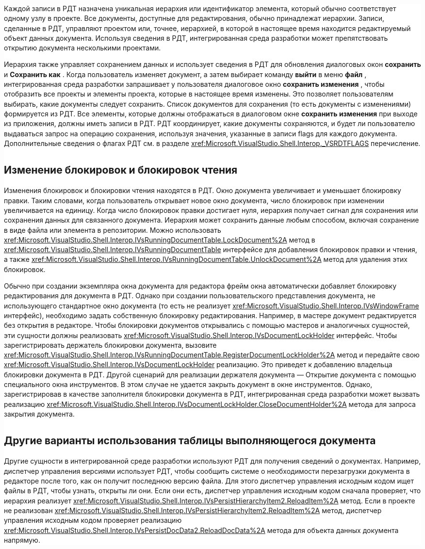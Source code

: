  Каждой записи в РДТ назначена уникальная иерархия или идентификатор элемента, который обычно соответствует одному узлу в проекте. Все документы, доступные для редактирования, обычно принадлежат иерархии. Записи, сделанные в РДТ, управляют проектом или, точнее, иерархией, в которой в настоящее время находится редактируемый объект данных документа. Используя сведения в РДТ, интегрированная среда разработки может препятствовать открытию документа несколькими проектами.

 Иерархия также управляет сохранением данных и использует сведения в РДТ для обновления диалоговых окон **сохранить** и **Сохранить как** . Когда пользователь изменяет документ, а затем выбирает команду **выйти** в меню **файл** , интегрированная среда разработки запрашивает у пользователя диалоговое окно **сохранить изменения** , чтобы отобразить все проекты и элементы проекта, которые в настоящее время изменены. Это позволяет пользователям выбирать, какие документы следует сохранить. Список документов для сохранения (то есть документы с изменениями) формируется из РДТ. Все элементы, которые должны отображаться в диалоговом окне **сохранить изменения** при выходе из приложения, должны иметь записи в РДТ. РДТ координирует, какие документы сохраняются, и будет ли пользователю выдаваться запрос на операцию сохранения, используя значения, указанные в записи flags для каждого документа. Дополнительные сведения о флагах РДТ см. в разделе <xref:Microsoft.VisualStudio.Shell.Interop._VSRDTFLAGS> перечисление.

## <a name="edit-locks-and-read-locks"></a>Изменение блокировок и блокировок чтения
 Изменения блокировок и блокировки чтения находятся в РДТ. Окно документа увеличивает и уменьшает блокировку правки. Таким словами, когда пользователь открывает новое окно документа, число блокировок при изменении увеличивается на единицу. Когда число блокировок правки достигает нуля, иерархия получает сигнал для сохранения или сохранения данных для связанного документа. Иерархия может сохранить данные любым способом, включая сохранение в виде файла или элемента в репозитории. Можно использовать <xref:Microsoft.VisualStudio.Shell.Interop.IVsRunningDocumentTable.LockDocument%2A> метод в <xref:Microsoft.VisualStudio.Shell.Interop.IVsRunningDocumentTable> интерфейсе для добавления блокировок правки и чтения, а также <xref:Microsoft.VisualStudio.Shell.Interop.IVsRunningDocumentTable.UnlockDocument%2A> метод для удаления этих блокировок.

 Обычно при создании экземпляра окна документа для редактора фрейм окна автоматически добавляет блокировку редактирования для документа в РДТ. Однако при создании пользовательского представления документа, не использующего стандартное окно документа (то есть не реализует <xref:Microsoft.VisualStudio.Shell.Interop.IVsWindowFrame> интерфейс), необходимо задать собственную блокировку редактирования. Например, в мастере документ редактируется без открытия в редакторе. Чтобы блокировки документов открывались с помощью мастеров и аналогичных сущностей, эти сущности должны реализовать <xref:Microsoft.VisualStudio.Shell.Interop.IVsDocumentLockHolder> интерфейс. Чтобы зарегистрировать держатель блокировки документа, вызовите <xref:Microsoft.VisualStudio.Shell.Interop.IVsRunningDocumentTable.RegisterDocumentLockHolder%2A> метод и передайте свою <xref:Microsoft.VisualStudio.Shell.Interop.IVsDocumentLockHolder> реализацию. Это приведет к добавлению владельца блокировки документа в РДТ. Другой сценарий для реализации держателя документа — Открытие документа с помощью специального окна инструментов. В этом случае не удается закрыть документ в окне инструментов. Однако, зарегистрировав в качестве заполнителя блокировки документа в РДТ, интегрированная среда разработки может вызвать реализацию <xref:Microsoft.VisualStudio.Shell.Interop.IVsDocumentLockHolder.CloseDocumentHolder%2A> метода для запроса закрытия документа.

## <a name="other-uses-of-the-running-document-table"></a>Другие варианты использования таблицы выполняющегося документа
 Другие сущности в интегрированной среде разработки используют РДТ для получения сведений о документах. Например, диспетчер управления версиями использует РДТ, чтобы сообщить системе о необходимости перезагрузки документа в редакторе после того, как он получит последнюю версию файла. Для этого диспетчер управления исходным кодом ищет файлы в РДТ, чтобы узнать, открыты ли они. Если они есть, диспетчер управления исходным кодом сначала проверяет, что иерархия реализует <xref:Microsoft.VisualStudio.Shell.Interop.IVsPersistHierarchyItem2.ReloadItem%2A> метод. Если в проекте не реализован <xref:Microsoft.VisualStudio.Shell.Interop.IVsPersistHierarchyItem2.ReloadItem%2A> метод, диспетчер управления исходным кодом проверяет реализацию <xref:Microsoft.VisualStudio.Shell.Interop.IVsPersistDocData2.ReloadDocData%2A> метода для объекта данных документа напрямую.

